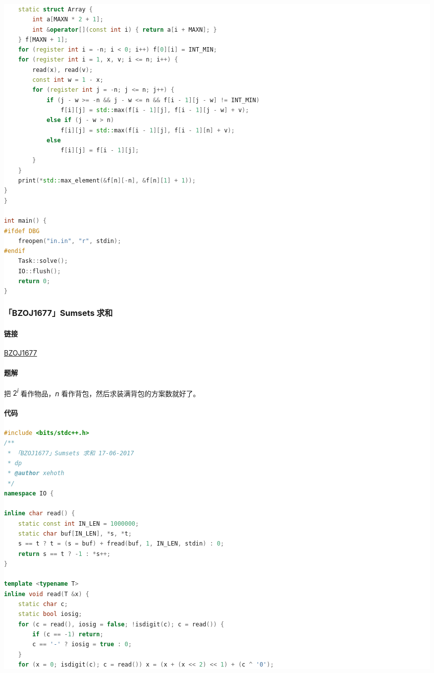 ``` cpp
    static struct Array {
        int a[MAXN * 2 + 1];
        int &operator[](const int i) { return a[i + MAXN]; }
    } f[MAXN + 1];
    for (register int i = -n; i < 0; i++) f[0][i] = INT_MIN;
    for (register int i = 1, x, v; i <= n; i++) {
        read(x), read(v);
        const int w = 1 - x;
        for (register int j = -n; j <= n; j++) {
            if (j - w >= -n && j - w <= n && f[i - 1][j - w] != INT_MIN)
                f[i][j] = std::max(f[i - 1][j], f[i - 1][j - w] + v);
            else if (j - w > n)
                f[i][j] = std::max(f[i - 1][j], f[i - 1][n] + v);
            else
                f[i][j] = f[i - 1][j];
        }
    }
    print(*std::max_element(&f[n][-n], &f[n][1] + 1));
}
}

int main() {
#ifdef DBG
    freopen("in.in", "r", stdin);
#endif
    Task::solve();
    IO::flush();
    return 0;
}
```
### 「BZOJ1677」Sumsets 求和
#### 链接
[BZOJ1677](http://www.lydsy.com/JudgeOnline/problem.php?id=1677)
#### 题解
把 $2 ^ i$ 看作物品，$n$ 看作背包，然后求装满背包的方案数就好了。
#### 代码
``` cpp
#include <bits/stdc++.h>
/**
 * 「BZOJ1677」Sumsets 求和 17-06-2017
 * dp
 * @author xehoth
 */
namespace IO {

inline char read() {
    static const int IN_LEN = 1000000;
    static char buf[IN_LEN], *s, *t;
    s == t ? t = (s = buf) + fread(buf, 1, IN_LEN, stdin) : 0;
    return s == t ? -1 : *s++;
}

template <typename T>
inline void read(T &x) {
    static char c;
    static bool iosig;
    for (c = read(), iosig = false; !isdigit(c); c = read()) {
        if (c == -1) return;
        c == '-' ? iosig = true : 0;
    }
    for (x = 0; isdigit(c); c = read()) x = (x + (x << 2) << 1) + (c ^ '0');
```
